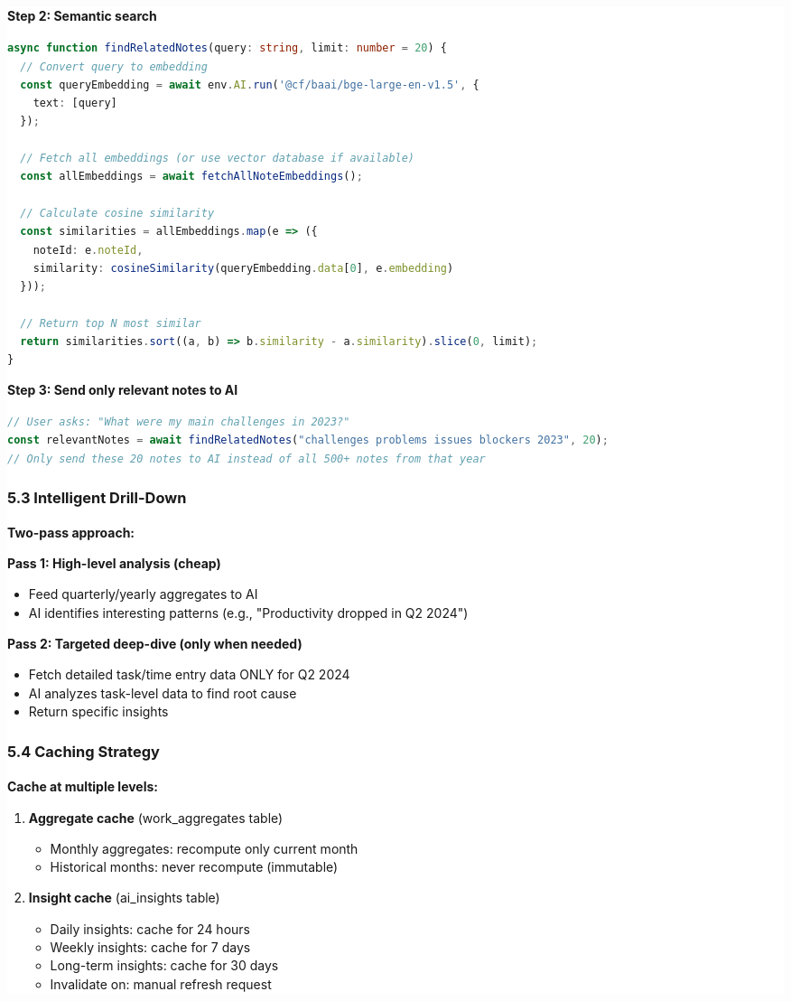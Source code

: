 **Step 2: Semantic search**
```typescript
async function findRelatedNotes(query: string, limit: number = 20) {
  // Convert query to embedding
  const queryEmbedding = await env.AI.run('@cf/baai/bge-large-en-v1.5', {
    text: [query]
  });

  // Fetch all embeddings (or use vector database if available)
  const allEmbeddings = await fetchAllNoteEmbeddings();

  // Calculate cosine similarity
  const similarities = allEmbeddings.map(e => ({
    noteId: e.noteId,
    similarity: cosineSimilarity(queryEmbedding.data[0], e.embedding)
  }));

  // Return top N most similar
  return similarities.sort((a, b) => b.similarity - a.similarity).slice(0, limit);
}
```

**Step 3: Send only relevant notes to AI**
```typescript
// User asks: "What were my main challenges in 2023?"
const relevantNotes = await findRelatedNotes("challenges problems issues blockers 2023", 20);
// Only send these 20 notes to AI instead of all 500+ notes from that year
```

### 5.3 Intelligent Drill-Down

**Two-pass approach:**

**Pass 1: High-level analysis (cheap)**
- Feed quarterly/yearly aggregates to AI
- AI identifies interesting patterns (e.g., "Productivity dropped in Q2 2024")

**Pass 2: Targeted deep-dive (only when needed)**
- Fetch detailed task/time entry data ONLY for Q2 2024
- AI analyzes task-level data to find root cause
- Return specific insights

### 5.4 Caching Strategy

**Cache at multiple levels:**

1. **Aggregate cache** (work_aggregates table)
   - Monthly aggregates: recompute only current month
   - Historical months: never recompute (immutable)

2. **Insight cache** (ai_insights table)
   - Daily insights: cache for 24 hours
   - Weekly insights: cache for 7 days
   - Long-term insights: cache for 30 days
   - Invalidate on: manual refresh request
